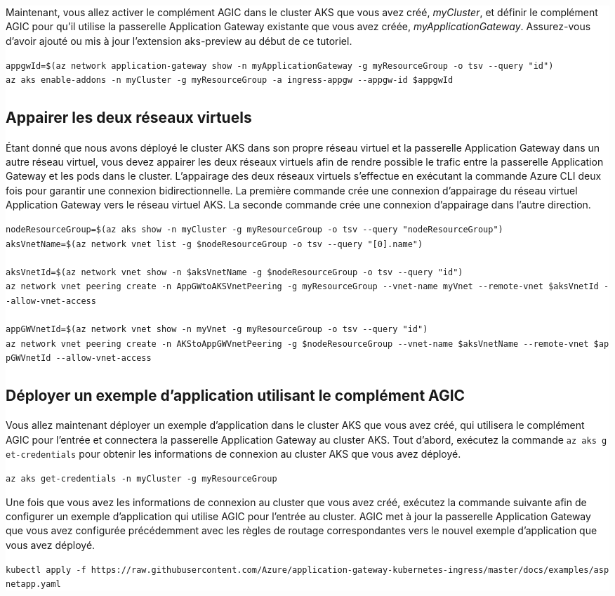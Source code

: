 Maintenant, vous allez activer le complément AGIC dans le cluster AKS que vous avez créé, *myCluster*, et définir le complément AGIC pour qu’il utilise la passerelle Application Gateway existante que vous avez créée, *myApplicationGateway*. Assurez-vous d’avoir ajouté ou mis à jour l’extension aks-preview au début de ce tutoriel. 

```azurecli-interactive
appgwId=$(az network application-gateway show -n myApplicationGateway -g myResourceGroup -o tsv --query "id") 
az aks enable-addons -n myCluster -g myResourceGroup -a ingress-appgw --appgw-id $appgwId
```

## <a name="peer-the-two-virtual-networks-together"></a>Appairer les deux réseaux virtuels

Étant donné que nous avons déployé le cluster AKS dans son propre réseau virtuel et la passerelle Application Gateway dans un autre réseau virtuel, vous devez appairer les deux réseaux virtuels afin de rendre possible le trafic entre la passerelle Application Gateway et les pods dans le cluster. L’appairage des deux réseaux virtuels s’effectue en exécutant la commande Azure CLI deux fois pour garantir une connexion bidirectionnelle. La première commande crée une connexion d’appairage du réseau virtuel Application Gateway vers le réseau virtuel AKS. La seconde commande crée une connexion d’appairage dans l’autre direction. 

```azurecli-interactive
nodeResourceGroup=$(az aks show -n myCluster -g myResourceGroup -o tsv --query "nodeResourceGroup")
aksVnetName=$(az network vnet list -g $nodeResourceGroup -o tsv --query "[0].name")

aksVnetId=$(az network vnet show -n $aksVnetName -g $nodeResourceGroup -o tsv --query "id")
az network vnet peering create -n AppGWtoAKSVnetPeering -g myResourceGroup --vnet-name myVnet --remote-vnet $aksVnetId --allow-vnet-access

appGWVnetId=$(az network vnet show -n myVnet -g myResourceGroup -o tsv --query "id")
az network vnet peering create -n AKStoAppGWVnetPeering -g $nodeResourceGroup --vnet-name $aksVnetName --remote-vnet $appGWVnetId --allow-vnet-access
```
## <a name="deploy-a-sample-application-using-agic"></a>Déployer un exemple d’application utilisant le complément AGIC 

Vous allez maintenant déployer un exemple d’application dans le cluster AKS que vous avez créé, qui utilisera le complément AGIC pour l’entrée et connectera la passerelle Application Gateway au cluster AKS. Tout d’abord, exécutez la commande `az aks get-credentials` pour obtenir les informations de connexion au cluster AKS que vous avez déployé. 

```azurecli-interactive
az aks get-credentials -n myCluster -g myResourceGroup
```

Une fois que vous avez les informations de connexion au cluster que vous avez créé, exécutez la commande suivante afin de configurer un exemple d’application qui utilise AGIC pour l’entrée au cluster. AGIC met à jour la passerelle Application Gateway que vous avez configurée précédemment avec les règles de routage correspondantes vers le nouvel exemple d’application que vous avez déployé.  

```azurecli-interactive
kubectl apply -f https://raw.githubusercontent.com/Azure/application-gateway-kubernetes-ingress/master/docs/examples/aspnetapp.yaml 
```

